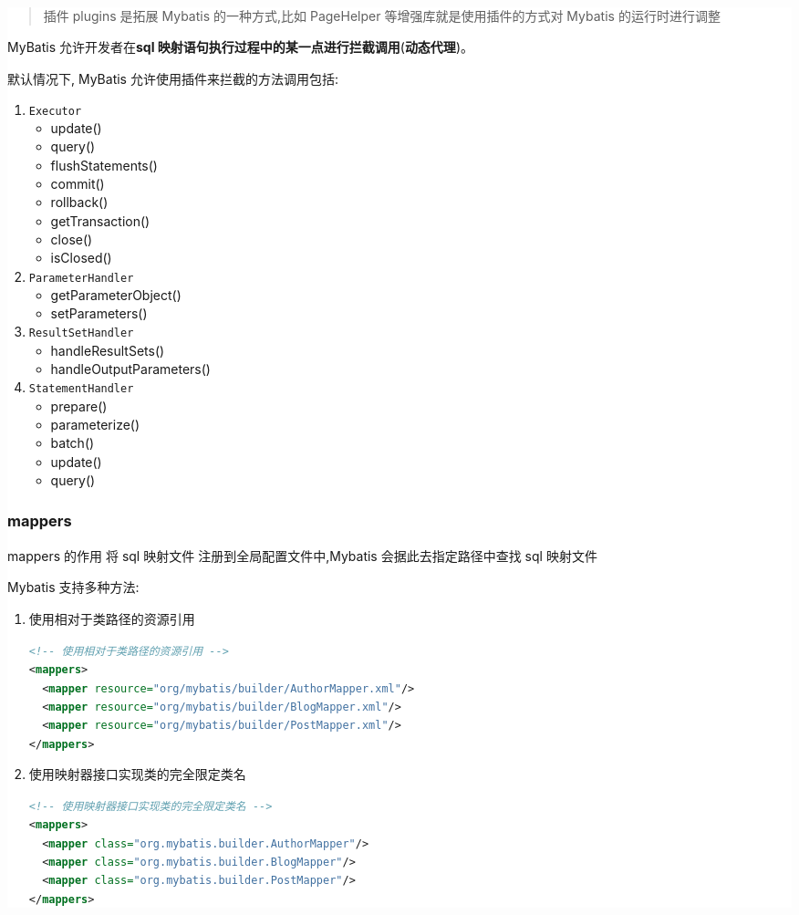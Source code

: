 > 插件 plugins 是拓展 Mybatis 的一种方式,比如 PageHelper 等增强库就是使用插件的方式对 Mybatis 的运行时进行调整

MyBatis 允许开发者在**sql 映射语句执行过程中的某一点进行拦截调用**(**动态代理**)。

默认情况下, MyBatis 允许使用插件来拦截的方法调用包括:

1. `Executor`
    - update()
    - query()
    - flushStatements()
    - commit()
    - rollback()
    - getTransaction()
    - close()
    - isClosed()
2. `ParameterHandler`
    - getParameterObject()
    - setParameters()
3. `ResultSetHandler`
    - handleResultSets()
    - handleOutputParameters()
4. `StatementHandler`
    - prepare()
    - parameterize()
    - batch()
    - update()
    - query()

### mappers

mappers 的作用 将 sql 映射文件 注册到全局配置文件中,Mybatis 会据此去指定路径中查找 sql 映射文件

Mybatis 支持多种方法:

1. 使用相对于类路径的资源引用

   ```xml
   <!-- 使用相对于类路径的资源引用 -->
   <mappers>
     <mapper resource="org/mybatis/builder/AuthorMapper.xml"/>
     <mapper resource="org/mybatis/builder/BlogMapper.xml"/>
     <mapper resource="org/mybatis/builder/PostMapper.xml"/>
   </mappers>
   ```



2. 使用映射器接口实现类的完全限定类名

   ```xml
   <!-- 使用映射器接口实现类的完全限定类名 -->
   <mappers>
     <mapper class="org.mybatis.builder.AuthorMapper"/>
     <mapper class="org.mybatis.builder.BlogMapper"/>
     <mapper class="org.mybatis.builder.PostMapper"/>
   </mappers>
   ```
